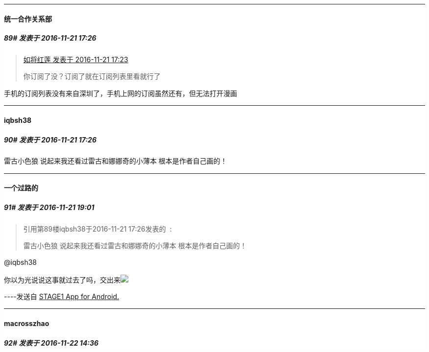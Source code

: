 





-----

####  统一合作关系部  
##### 89#       发表于 2016-11-21 17:26



<blockquote><a href="httphttps://bbs.saraba1st.com/2b/forum.php?mod=redirect&amp;goto=findpost&amp;pid=34248256&amp;ptid=1337602" target="_blank">如将红莲 发表于 2016-11-21 17:23</a>

你订阅了没？订阅了就在订阅列表里看就行了</blockquote>
手机的订阅列表没有来自深圳了，手机上网的订阅虽然还有，但无法打开漫画







-----

####  iqbsh38  
##### 90#       发表于 2016-11-21 17:26




雷古小色狼 说起来我还看过雷古和娜娜奇的小薄本 根本是作者自己画的！







-----

####  一个过路的  
##### 91#       发表于 2016-11-21 19:01



<blockquote>引用第89楼iqbsh38于2016-11-21 17:26发表的  :

雷古小色狼 说起来我还看过雷古和娜娜奇的小薄本 根本是作者自己画的！</blockquote>
@iqbsh38

你以为光说说这事就过去了吗，交出来<img src="https://static.saraba1st.com/image/smiley/face/186.gif" referrerpolicy="no-referrer">


----发送自 [STAGE1 App for Android.](http://stage1.5j4m.com/?1.21) 







-----

####  macrosszhao  
##### 92#       发表于 2016-11-22 14:36
